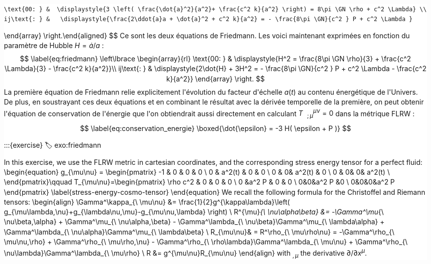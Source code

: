     \text{00: } &  \displaystyle{3 \left( \frac{\dot{a}^2}{a^2}+ \frac{c^2 k}{a^2} \right) = 8\pi \GN \rho + c^2 \Lambda} \\
    ij\text{: } &   \displaystyle{\frac{2\ddot{a}a + \dot{a}^2 + c^2 k}{a^2} = - \frac{8\pi \GN}{c^2 } P + c^2 \Lambda }
\end{array}
\right.\end{aligned}
$$ 
Ce sont les deux équations de Friedmann. Les voici maintenant exprimées en fonction du paramètre de Hubble
$H=\dot{a}/a$ : 
$$
\label{eq:friedmann}
\left\lbrace
\begin{array}{rl}
    \text{00: } & \displaystyle{H^2 = \frac{8\pi \GN \rho}{3} + \frac{c^2 \Lambda}{3} - \frac{c^2 k}{a^2}}\\
    ij\text{: } &  \displaystyle{2\dot{H} + 3H^2 = - \frac{8\pi \GN}{c^2 } P + c^2 \Lambda - \frac{c^2 k}{a^2}}
\end{array}
\right.
$$
La première équation de Friedmann relie explicitement l'évolution du facteur d'échelle $a(t)$ au contenu énergétique de  l'Univers. De plus, en soustrayant ces deux équations et en combinant le résultat avec la dérivée temporelle de la première, on peut obtenir l'équation de conservation de l'énergie que l'on obtiendrait aussi directement en calculant $T^{\mu\nu}_{\;\;\;;\mu}=0$ dans la métrique FLRW : 
$$
\label{eq:conservation_energie}
\boxed{\dot{\epsilon} = -3 H( \epsilon  + P )}
$$

:::{exercise}
:label: exo:friedmann

In this exercise, we use the FLRW metric in cartesian coordinates, and the corresponding stress energy tensor for a perfect fluid:
\begin{equation}
g_{\mu\nu} = \begin{pmatrix}
-1 & 0 & 0 & 0 \\
0 & a^2(t) & 0 & 0 \\
0 & 0& a^2(t) & 0 \\
0 & 0& 0& a^2(t)  \\
\end{pmatrix}\qquad 
T_{\mu\nu}=\begin{pmatrix} \rho c^2 & 0 & 0 & 0 \\ 0 &a^2 P & 0 & 0 \\ 0&0&a^2 P &0 \\ 0&0&0&a^2 P \end{pmatrix}
\label{stress-energy-cosmo-tensor}
\end{equation}
We recall the following formula for the Christoffel and Riemann tensors:
\begin{align}
\Gamma^\kappa_{\ \mu\nu} &= \frac{1}{2}g^{\kappa\lambda}\left( g_{\mu\lambda,\nu}+g_{\lambda\nu,\mu}-g_{\mu\nu,\lambda} \right) \\
R^{\mu}_{\ \nu\alpha\beta} &= -\Gamma^\mu_{\ \nu\beta,\alpha} + \Gamma^\mu_{\ \nu\alpha,\beta} - \Gamma^\lambda_{\ \nu\beta}\Gamma^\mu_{\ \lambda\alpha} + \Gamma^\lambda_{\ \nu\alpha}\Gamma^\mu_{\ \lambda\beta} \\
R_{\mu\nu}& = R^\rho_{\ \mu\rho\nu} = -\Gamma^\rho_{\ \mu\nu,\rho} + \Gamma^\rho_{\ \mu\rho,\nu} - \Gamma^\rho_{\ \rho\lambda}\Gamma^\lambda_{\ \mu\nu} + \Gamma^\rho_{\ \nu\lambda}\Gamma^\lambda_{\ \mu\rho} \\
R &= g^{\mu\nu}R_{\mu\nu}
\end{align}
with $_{,\mu}$ the derivative $\partial / \partial x^\mu$.
